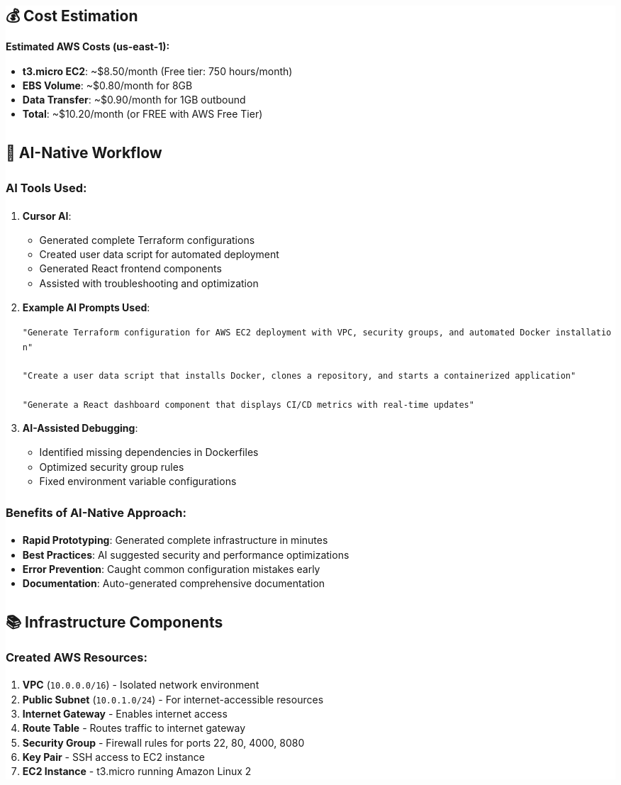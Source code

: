 ## 💰 Cost Estimation

**Estimated AWS Costs (us-east-1):**
- **t3.micro EC2**: ~$8.50/month (Free tier: 750 hours/month)
- **EBS Volume**: ~$0.80/month for 8GB
- **Data Transfer**: ~$0.90/month for 1GB outbound
- **Total**: ~$10.20/month (or FREE with AWS Free Tier)

## 🤖 AI-Native Workflow

### AI Tools Used:

1. **Cursor AI**:
   - Generated complete Terraform configurations
   - Created user data script for automated deployment
   - Generated React frontend components
   - Assisted with troubleshooting and optimization

2. **Example AI Prompts Used**:
   ```
   "Generate Terraform configuration for AWS EC2 deployment with VPC, security groups, and automated Docker installation"
   
   "Create a user data script that installs Docker, clones a repository, and starts a containerized application"
   
   "Generate a React dashboard component that displays CI/CD metrics with real-time updates"
   ```

3. **AI-Assisted Debugging**:
   - Identified missing dependencies in Dockerfiles
   - Optimized security group rules
   - Fixed environment variable configurations

### Benefits of AI-Native Approach:
- **Rapid Prototyping**: Generated complete infrastructure in minutes
- **Best Practices**: AI suggested security and performance optimizations
- **Error Prevention**: Caught common configuration mistakes early
- **Documentation**: Auto-generated comprehensive documentation

## 📚 Infrastructure Components

### Created AWS Resources:
1. **VPC** (`10.0.0.0/16`) - Isolated network environment
2. **Public Subnet** (`10.0.1.0/24`) - For internet-accessible resources
3. **Internet Gateway** - Enables internet access
4. **Route Table** - Routes traffic to internet gateway
5. **Security Group** - Firewall rules for ports 22, 80, 4000, 8080
6. **Key Pair** - SSH access to EC2 instance
7. **EC2 Instance** - t3.micro running Amazon Linux 2
